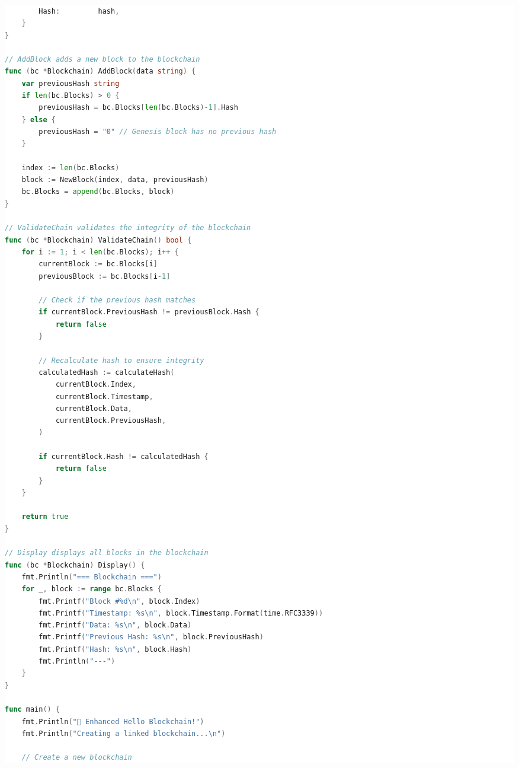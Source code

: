 ```go
        Hash:         hash,
    }
}

// AddBlock adds a new block to the blockchain
func (bc *Blockchain) AddBlock(data string) {
    var previousHash string
    if len(bc.Blocks) > 0 {
        previousHash = bc.Blocks[len(bc.Blocks)-1].Hash
    } else {
        previousHash = "0" // Genesis block has no previous hash
    }
    
    index := len(bc.Blocks)
    block := NewBlock(index, data, previousHash)
    bc.Blocks = append(bc.Blocks, block)
}

// ValidateChain validates the integrity of the blockchain
func (bc *Blockchain) ValidateChain() bool {
    for i := 1; i < len(bc.Blocks); i++ {
        currentBlock := bc.Blocks[i]
        previousBlock := bc.Blocks[i-1]
        
        // Check if the previous hash matches
        if currentBlock.PreviousHash != previousBlock.Hash {
            return false
        }
        
        // Recalculate hash to ensure integrity
        calculatedHash := calculateHash(
            currentBlock.Index,
            currentBlock.Timestamp,
            currentBlock.Data,
            currentBlock.PreviousHash,
        )
        
        if currentBlock.Hash != calculatedHash {
            return false
        }
    }
    
    return true
}

// Display displays all blocks in the blockchain
func (bc *Blockchain) Display() {
    fmt.Println("=== Blockchain ===")
    for _, block := range bc.Blocks {
        fmt.Printf("Block #%d\n", block.Index)
        fmt.Printf("Timestamp: %s\n", block.Timestamp.Format(time.RFC3339))
        fmt.Printf("Data: %s\n", block.Data)
        fmt.Printf("Previous Hash: %s\n", block.PreviousHash)
        fmt.Printf("Hash: %s\n", block.Hash)
        fmt.Println("---")
    }
}

func main() {
    fmt.Println("🚀 Enhanced Hello Blockchain!")
    fmt.Println("Creating a linked blockchain...\n")

    // Create a new blockchain
```